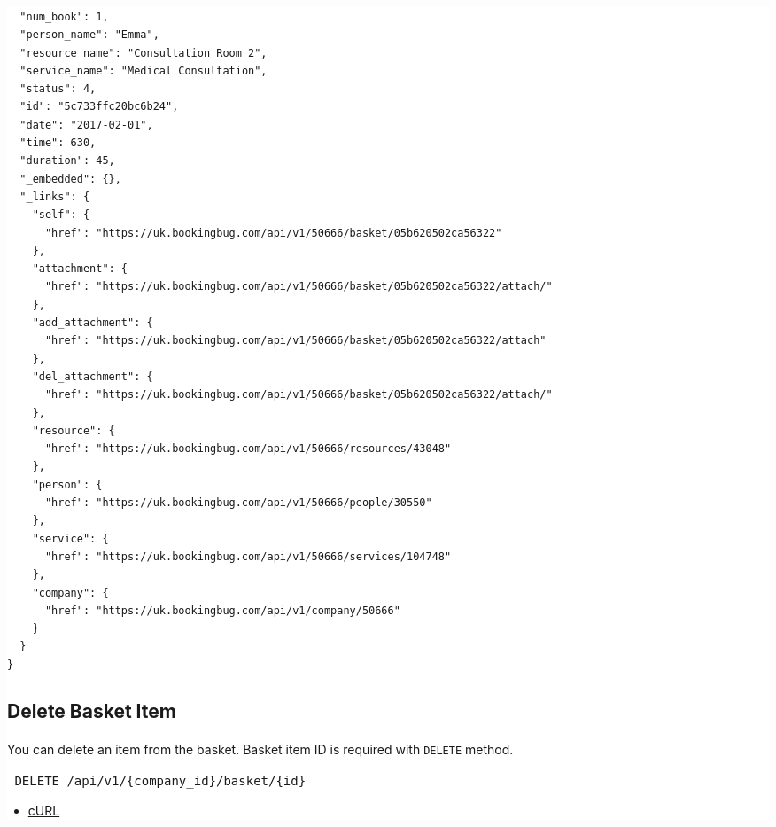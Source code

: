 ```
  "num_book": 1,
  "person_name": "Emma",
  "resource_name": "Consultation Room 2",
  "service_name": "Medical Consultation",
  "status": 4,
  "id": "5c733ffc20bc6b24",
  "date": "2017-02-01",
  "time": 630,
  "duration": 45,
  "_embedded": {},
  "_links": {
    "self": {
      "href": "https://uk.bookingbug.com/api/v1/50666/basket/05b620502ca56322"
    },
    "attachment": {
      "href": "https://uk.bookingbug.com/api/v1/50666/basket/05b620502ca56322/attach/"
    },
    "add_attachment": {
      "href": "https://uk.bookingbug.com/api/v1/50666/basket/05b620502ca56322/attach"
    },
    "del_attachment": {
      "href": "https://uk.bookingbug.com/api/v1/50666/basket/05b620502ca56322/attach/"
    },
    "resource": {
      "href": "https://uk.bookingbug.com/api/v1/50666/resources/43048"
    },
    "person": {
      "href": "https://uk.bookingbug.com/api/v1/50666/people/30550"
    },
    "service": {
      "href": "https://uk.bookingbug.com/api/v1/50666/services/104748"
    },
    "company": {
      "href": "https://uk.bookingbug.com/api/v1/company/50666"
    }
  }
}
  ```
</pre>
        </div>
        </div>
        </div>

## Delete Basket Item

You can delete an item from the basket. Basket item ID is required with `DELETE` method.

<pre> DELETE /api/v1/{company_id}/basket/{id} </pre>

<div class="tabs">
    <ul class="tabs__menu">
        <li class="current"><a href="#tab-1">cURL</a></li>
    </ul>
